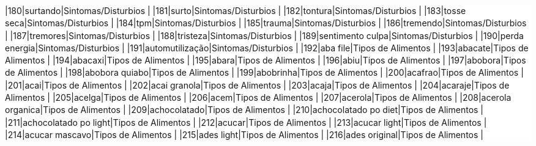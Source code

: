 |180|surtando|Sintomas/Disturbios                                |
|181|surto|Sintomas/Disturbios                                   |
|182|tontura|Sintomas/Disturbios                                 |
|183|tosse seca|Sintomas/Disturbios                              |
|184|tpm|Sintomas/Disturbios                                     |
|185|trauma|Sintomas/Disturbios                                  |
|186|tremendo|Sintomas/Disturbios                                |
|187|tremores|Sintomas/Disturbios                                |
|188|tristeza|Sintomas/Disturbios                                |
|189|sentimento culpa|Sintomas/Disturbios                        |
|190|perda energia|Sintomas/Disturbios                           |
|191|automutilização|Sintomas/Disturbios                         |
|192|aba file|Tipos de Alimentos                                 |
|193|abacate|Tipos de Alimentos                                  |
|194|abacaxi|Tipos de Alimentos                                  |
|195|abara|Tipos de Alimentos                                    |
|196|abiu|Tipos de Alimentos                                     |
|197|abobora|Tipos de Alimentos                                  |
|198|abobora quiabo|Tipos de Alimentos                           |
|199|abobrinha|Tipos de Alimentos                                |
|200|acafrao|Tipos de Alimentos                                  |
|201|acai|Tipos de Alimentos                                     |
|202|acai granola|Tipos de Alimentos                             |
|203|acaja|Tipos de Alimentos                                    |
|204|acaraje|Tipos de Alimentos                                  |
|205|acelga|Tipos de Alimentos                                   |
|206|acem|Tipos de Alimentos                                     |
|207|acerola|Tipos de Alimentos                                  |
|208|acerola organica|Tipos de Alimentos                         |
|209|achocolatado|Tipos de Alimentos                             |
|210|achocolatado po diet|Tipos de Alimentos                     |
|211|achocolatado po light|Tipos de Alimentos                    |
|212|acucar|Tipos de Alimentos                                   |
|213|acucar light|Tipos de Alimentos                             |
|214|acucar mascavo|Tipos de Alimentos                           |
|215|ades light|Tipos de Alimentos                               |
|216|ades original|Tipos de Alimentos                            |